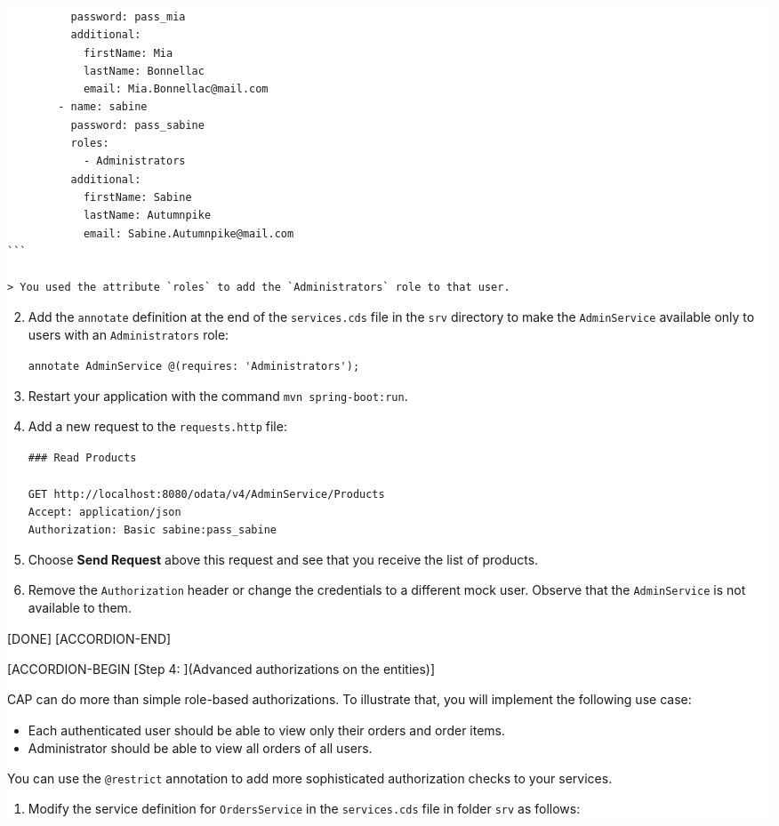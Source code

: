              password: pass_mia
              additional:
                firstName: Mia
                lastName: Bonnellac
                email: Mia.Bonnellac@mail.com
            - name: sabine
              password: pass_sabine
              roles:
                - Administrators
              additional:
                firstName: Sabine
                lastName: Autumnpike
                email: Sabine.Autumnpike@mail.com            
    ```

    > You used the attribute `roles` to add the `Administrators` role to that user.

2. Add the `annotate` definition at the end of the `services.cds` file in the `srv` directory to make the `AdminService` available only to users with an `Administrators` role:

    ```CDS
    annotate AdminService @(requires: 'Administrators');
    ```

3. Restart your application with the command `mvn spring-boot:run`.

4. Add a new request to the `requests.http` file:

    ```HTTP
    ### Read Products
    
    GET http://localhost:8080/odata/v4/AdminService/Products
    Accept: application/json
    Authorization: Basic sabine:pass_sabine
    ```

5. Choose **Send Request** above this request and see that you receive the list of products.

6. Remove the `Authorization` header or change the credentials to a different mock user. Observe that the `AdminService` is not available to them.

[DONE]
[ACCORDION-END]

[ACCORDION-BEGIN [Step 4: ](Advanced authorizations on the entities)]

CAP can do more than simple role-based authorizations. To illustrate that, you will implement the following use case:

+ Each authenticated user should be able to view only their orders and order items.
+ Administrator should be able to view all orders of all users.

You can use the `@restrict` annotation to add more sophisticated authorization checks to your services.

1. Modify the service definition for `OrdersService` in the `services.cds`  file in folder `srv` as follows:
